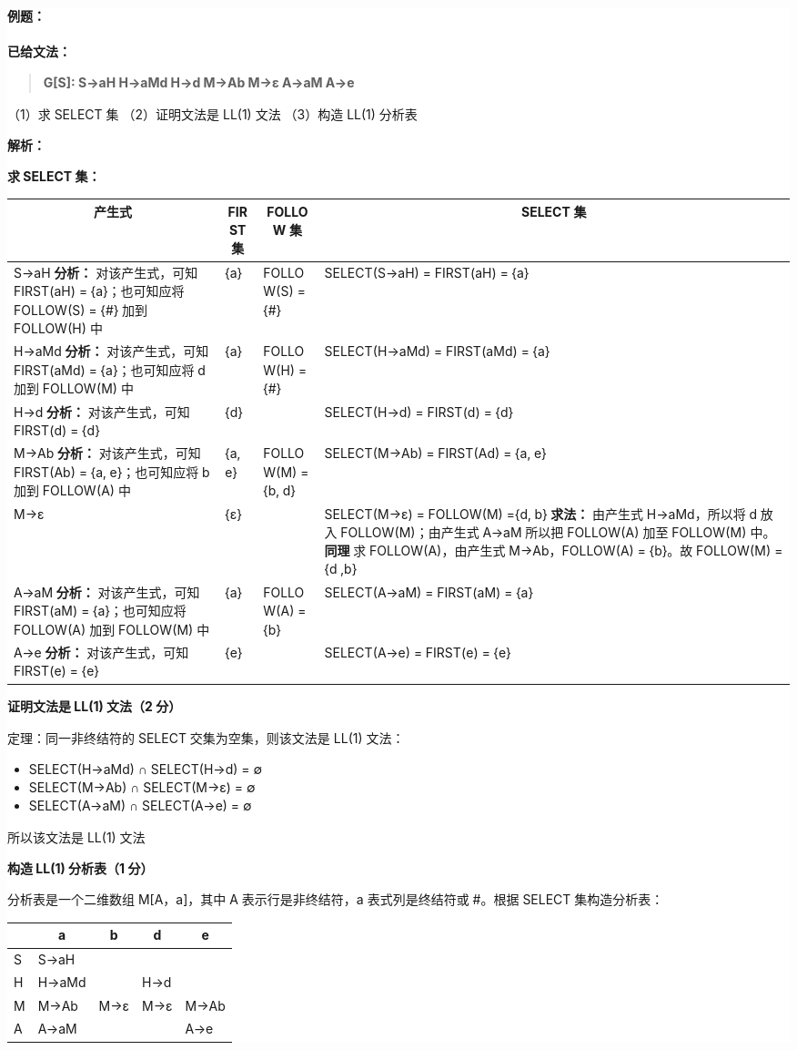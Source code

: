 #### 例题：

**已给文法：**

> **G[S]: S→aH
> H→aMd
> H→d
> M→Ab
> M→ε
> A→aM
> A→e**

（1）求 SELECT 集
（2）证明文法是 LL(1) 文法
（3）构造 LL(1) 分析表

**解析：**

**求 SELECT 集：**

| 产生式                                                       | FIRST 集 | FOLLOW 集          | SELECT 集                                                    |
| ------------------------------------------------------------ | -------- | ------------------ | ------------------------------------------------------------ |
| S→aH **分析：** 对该产生式，可知 FIRST(aH) = {a}；也可知应将 FOLLOW(S) = {#} 加到 FOLLOW(H) 中 | {a}      | FOLLOW(S) = {#}    | SELECT(S→aH) = FIRST(aH) = {a}                               |
| H→aMd **分析：** 对该产生式，可知 FIRST(aMd) = {a}；也可知应将 d 加到 FOLLOW(M) 中 | {a}      | FOLLOW(H) = {#}    | SELECT(H→aMd) = FIRST(aMd) = {a}                             |
| H→d **分析：** 对该产生式，可知 FIRST(d) = {d}               | {d}      |                    | SELECT(H→d) = FIRST(d) = {d}                                 |
| M→Ab **分析：** 对该产生式，可知 FIRST(Ab) = {a, e}；也可知应将 b 加到 FOLLOW(A) 中 | {a, e}   | FOLLOW(M) = {b, d} | SELECT(M→Ab) = FIRST(Ad) = {a, e}                            |
| M→ε                                                          | {ε}      |                    | SELECT(M→ε) = FOLLOW(M) ={d, b} **求法：** 由产生式 H→aMd，所以将 d 放入 FOLLOW(M)；由产生式 A→aM 所以把 FOLLOW(A) 加至 FOLLOW(M) 中。**同理** 求 FOLLOW(A)，由产生式 M→Ab，FOLLOW(A) = {b}。故 FOLLOW(M) = {d ,b} |
| A→aM **分析：** 对该产生式，可知 FIRST(aM) = {a}；也可知应将 FOLLOW(A) 加到 FOLLOW(M) 中 | {a}      | FOLLOW(A) = {b}    | SELECT(A→aM) = FIRST(aM) = {a}                               |
| A→e **分析：** 对该产生式，可知 FIRST(e) = {e}               | {e}      |                    | SELECT(A→e) = FIRST(e) = {e}                                 |

**证明文法是 LL(1) 文法（2 分）**

定理：同一非终结符的 SELECT 交集为空集，则该文法是 LL(1) 文法：

- SELECT(H→aMd) ∩ SELECT(H→d) = ∅
- SELECT(M→Ab) ∩ SELECT(M→ε) = ∅
- SELECT(A→aM) ∩ SELECT(A→e) = ∅

所以该文法是 LL(1) 文法

**构造 LL(1) 分析表（1 分）**

分析表是一个二维数组 M[A，a]，其中 A 表示行是非终结符，a 表式列是终结符或 #。根据 SELECT 集构造分析表：

|      | a     | b    | d    | e    |
| ---- | ----- | ---- | ---- | ---- |
| S    | S→aH  |      |      |      |
| H    | H→aMd |      | H→d  |      |
| M    | M→Ab  | M→ε  | M→ε  | M→Ab |
| A    | A→aM  |      |      | A→e  |
